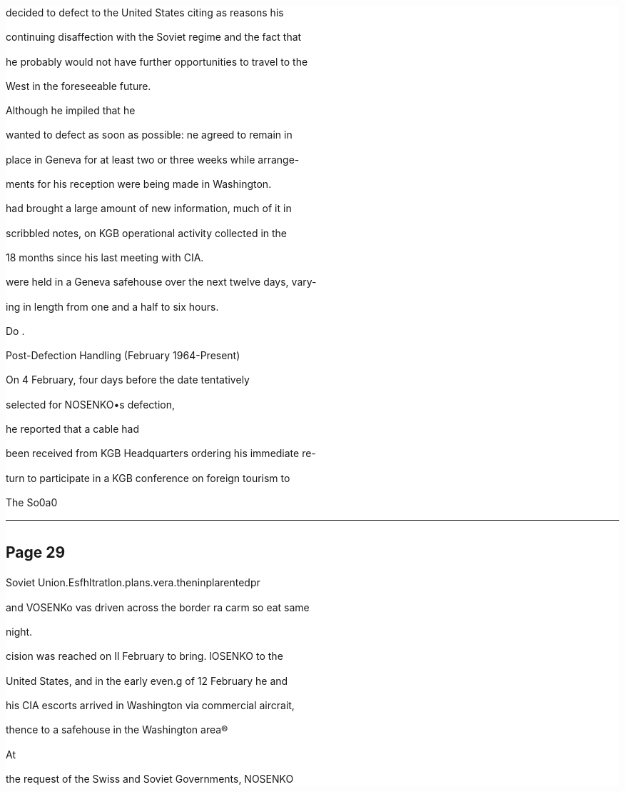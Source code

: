 decided to defect to the United States citing as reasons his

continuing disaffection with the Soviet regime and the fact that

he probably would not have further opportunities to travel to the

West in the foreseeable future.

Although he impiled that he

wanted to defect as soon as possible: ne agreed to remain in

place in Geneva for at least two or three weeks while arrange-

ments for his reception were being made in Washington.

had brought a large amount of new information, much of it in

scribbled notes, on KGB operational activity collected in the

18 months since his last meeting with CIA.

were held in a Geneva safehouse over the next twelve days, vary-

ing in length from one and a half to six hours.

Do .

Post-Defection Handling (February 1964-Present)

On 4 February, four days before the date tentatively

selected for NOSENKO•s defection,

he reported that a cable had

been received from KGB Headquarters ordering his immediate re-

turn to participate in a KGB conference on foreign tourism to

The So0a0

---

## Page 29

Soviet Union.Esfhltratlon.plans.vera.theninplarentedpr

and VOSENKo vas driven across the border ra carm so eat same

night.

cision was reached on Il February to bring. lOSENKO to the

United States, and in the early even.g of 12 February he and

his CIA escorts arrived in Washington via commercial aircrait,

thence to a safehouse in the Washington area®

At

the request of the Swiss and Soviet Governments, NOSENKO
